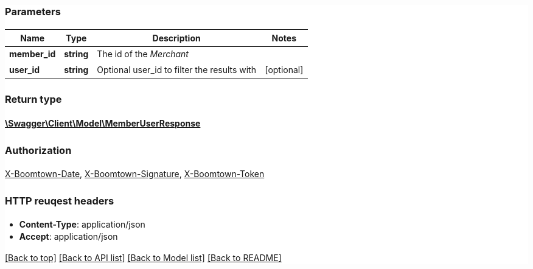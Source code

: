 ### Parameters

Name | Type | Description  | Notes
------------- | ------------- | ------------- | -------------
 **member_id** | **string**| The id of the *Merchant* | 
 **user_id** | **string**| Optional user_id to filter the results with | [optional] 

### Return type

[**\Swagger\Client\Model\MemberUserResponse**](MemberUserResponse.md)

### Authorization

[X-Boomtown-Date](../README.md#X-Boomtown-Date), [X-Boomtown-Signature](../README.md#X-Boomtown-Signature), [X-Boomtown-Token](../README.md#X-Boomtown-Token)

### HTTP reuqest headers

 - **Content-Type**: application/json
 - **Accept**: application/json

[[Back to top]](#) [[Back to API list]](../README.md#documentation-for-api-endpoints) [[Back to Model list]](../README.md#documentation-for-models) [[Back to README]](../README.md)

